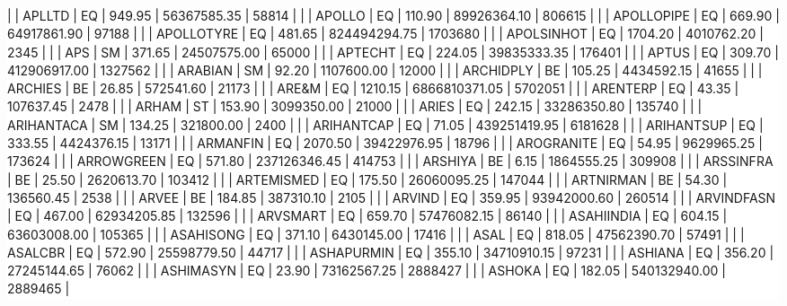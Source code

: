 |  | APLLTD | EQ | 949.95 | 56367585.35 | 58814 |
|  | APOLLO | EQ | 110.90 | 89926364.10 | 806615 |
|  | APOLLOPIPE | EQ | 669.90 | 64917861.90 | 97188 |
|  | APOLLOTYRE | EQ | 481.65 | 824494294.75 | 1703680 |
|  | APOLSINHOT | EQ | 1704.20 | 4010762.20 | 2345 |
|  | APS | SM | 371.65 | 24507575.00 | 65000 |
|  | APTECHT | EQ | 224.05 | 39835333.35 | 176401 |
|  | APTUS | EQ | 309.70 | 412906917.00 | 1327562 |
|  | ARABIAN | SM | 92.20 | 1107600.00 | 12000 |
|  | ARCHIDPLY | BE | 105.25 | 4434592.15 | 41655 |
|  | ARCHIES | BE | 26.85 | 572541.60 | 21173 |
|  | ARE&M | EQ | 1210.15 | 6866810371.05 | 5702051 |
|  | ARENTERP | EQ | 43.35 | 107637.45 | 2478 |
|  | ARHAM | ST | 153.90 | 3099350.00 | 21000 |
|  | ARIES | EQ | 242.15 | 33286350.80 | 135740 |
|  | ARIHANTACA | SM | 134.25 | 321800.00 | 2400 |
|  | ARIHANTCAP | EQ | 71.05 | 439251419.95 | 6181628 |
|  | ARIHANTSUP | EQ | 333.55 | 4424376.15 | 13171 |
|  | ARMANFIN | EQ | 2070.50 | 39422976.95 | 18796 |
|  | AROGRANITE | EQ | 54.95 | 9629965.25 | 173624 |
|  | ARROWGREEN | EQ | 571.80 | 237126346.45 | 414753 |
|  | ARSHIYA | BE | 6.15 | 1864555.25 | 309908 |
|  | ARSSINFRA | BE | 25.50 | 2620613.70 | 103412 |
|  | ARTEMISMED | EQ | 175.50 | 26060095.25 | 147044 |
|  | ARTNIRMAN | BE | 54.30 | 136560.45 | 2538 |
|  | ARVEE | BE | 184.85 | 387310.10 | 2105 |
|  | ARVIND | EQ | 359.95 | 93942000.60 | 260514 |
|  | ARVINDFASN | EQ | 467.00 | 62934205.85 | 132596 |
|  | ARVSMART | EQ | 659.70 | 57476082.15 | 86140 |
|  | ASAHIINDIA | EQ | 604.15 | 63603008.00 | 105365 |
|  | ASAHISONG | EQ | 371.10 | 6430145.00 | 17416 |
|  | ASAL | EQ | 818.05 | 47562390.70 | 57491 |
|  | ASALCBR | EQ | 572.90 | 25598779.50 | 44717 |
|  | ASHAPURMIN | EQ | 355.10 | 34710910.15 | 97231 |
|  | ASHIANA | EQ | 356.20 | 27245144.65 | 76062 |
|  | ASHIMASYN | EQ | 23.90 | 73162567.25 | 2888427 |
|  | ASHOKA | EQ | 182.05 | 540132940.00 | 2889465 |